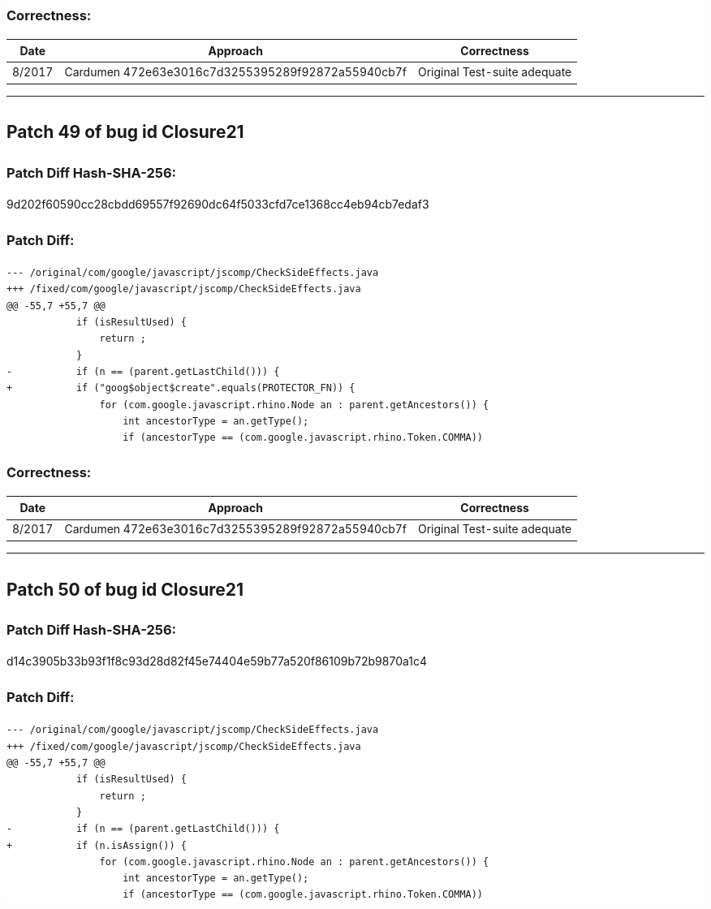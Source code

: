 ### Correctness:
Date|Approach|Correctness
------------ | ------------ | -------------
 8/2017 | Cardumen 472e63e3016c7d3255395289f92872a55940cb7f | Original Test-suite adequate

---
## Patch 49 of bug id Closure21
### Patch Diff Hash-SHA-256:

9d202f60590cc28cbdd69557f92690dc64f5033cfd7ce1368cc4eb94cb7edaf3

### Patch Diff:
```
--- /original/com/google/javascript/jscomp/CheckSideEffects.java	
+++ /fixed/com/google/javascript/jscomp/CheckSideEffects.java	
@@ -55,7 +55,7 @@
 			if (isResultUsed) {
 				return ;
 			}
-			if (n == (parent.getLastChild())) {
+			if ("goog$object$create".equals(PROTECTOR_FN)) {
 				for (com.google.javascript.rhino.Node an : parent.getAncestors()) {
 					int ancestorType = an.getType();
 					if (ancestorType == (com.google.javascript.rhino.Token.COMMA))
```

### Correctness:
Date|Approach|Correctness
------------ | ------------ | -------------
 8/2017 | Cardumen 472e63e3016c7d3255395289f92872a55940cb7f | Original Test-suite adequate

---
## Patch 50 of bug id Closure21
### Patch Diff Hash-SHA-256:

d14c3905b33b93f1f8c93d28d82f45e74404e59b77a520f86109b72b9870a1c4

### Patch Diff:
```
--- /original/com/google/javascript/jscomp/CheckSideEffects.java	
+++ /fixed/com/google/javascript/jscomp/CheckSideEffects.java	
@@ -55,7 +55,7 @@
 			if (isResultUsed) {
 				return ;
 			}
-			if (n == (parent.getLastChild())) {
+			if (n.isAssign()) {
 				for (com.google.javascript.rhino.Node an : parent.getAncestors()) {
 					int ancestorType = an.getType();
 					if (ancestorType == (com.google.javascript.rhino.Token.COMMA))
```
